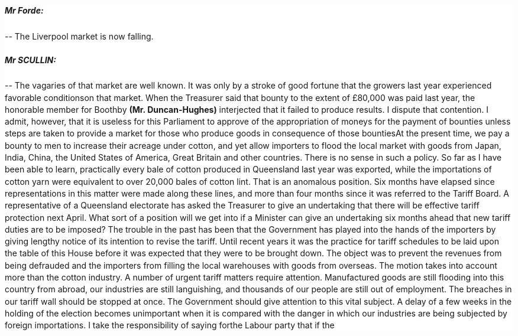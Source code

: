 ##### Mr Forde:

--  The Liverpool market is now falling. 

##### Mr SCULLIN:

-- The vagaries of that market are well known. It was only by a stroke of good fortune that the growers last year experienced favorable conditionson that market. When the Treasurer said that bounty to the extent of £80,000 was paid last year, the honorable member for Boothby  **(Mr. Duncan-Hughes)**  interjected that it failed to produce results. I dispute that contention. I admit, however, that it is useless for this Parliament to approve of the appropriation of moneys for the payment of bounties unless steps are taken to provide a market for those who produce goods in consequence of those bountiesAt the present time, we pay a bounty to men to increase their acreage under cotton, and yet allow importers to flood the local market with goods from Japan, India, China, the United States of America, Great Britain and other countries. There is no sense in such a policy. So far as I have been able to learn, practically every bale of cotton produced in Queensland last year was exported, while the importations of cotton yarn were equivalent to over 20,000 bales of cotton lint. That is an anomalous position. Six months have elapsed since representations in this matter were made along these lines, and more than four months since it was referred to the Tariff Board. A representative of a Queensland electorate has asked the Treasurer to give an undertaking that there will be effective tariff protection next April. What sort of a position will we get into if a Minister can give an undertaking six months ahead that new tariff duties are to be imposed? The trouble in the past has been that the Government has played into the hands of the importers by giving lengthy notice of its intention to revise the tariff. Until recent years it was the practice for tariff schedules to be laid upon the table of this House before it was expected that they were to be brought down. The object was to prevent the revenues from being defrauded and the importers from filling the local warehouses with goods from overseas. The motion takes into account more than the cotton industry. A number of urgent tariff matters require attention. Manufactured goods are still flooding into this country from abroad, our industries are still languishing, and thousands of our people are still out of employment. The breaches in our tariff wall should be stopped at once. The Government should give attention to this vital subject. A delay of a few weeks in the holding of the election becomes unimportant when it is compared with the danger in which our industries are being subjected by foreign importations. I take the responsibility of saying forthe Labour party that if the 
